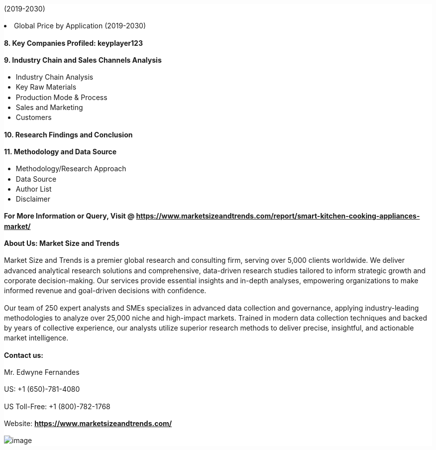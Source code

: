 (2019-2030)</li><li>Global Price by Application (2019-2030)</li></ul><p><strong>8. Key Companies Profiled: keyplayer123</strong></p><p><strong>9. Industry Chain and Sales Channels Analysis</strong></p><ul><li>Industry Chain Analysis</li><li>Key Raw Materials</li><li>Production Mode &amp; Process</li><li>Sales and Marketing</li><li>Customers</li></ul><p><strong>10. Research Findings and Conclusion</strong></p><p><strong>11. Methodology and Data Source</strong></p><ul><li>Methodology/Research Approach</li><li>Data Source</li><li>Author List</li><li>Disclaimer</li></ul></p><p><strong>For More Information or Query, Visit @ <a href="https://www.marketsizeandtrends.com/report/smart-kitchen-cooking-appliances-market/">https://www.marketsizeandtrends.com/report/smart-kitchen-cooking-appliances-market/</a></strong></p><p><strong>About Us: Market Size and Trends</strong></p><p>Market Size and Trends is a premier global research and consulting firm, serving over 5,000 clients worldwide. We deliver advanced analytical research solutions and comprehensive, data-driven research studies tailored to inform strategic growth and corporate decision-making. Our services provide essential insights and in-depth analyses, empowering organizations to make informed revenue and goal-driven decisions with confidence.</p><p>Our team of 250 expert analysts and SMEs specializes in advanced data collection and governance, applying industry-leading methodologies to analyze over 25,000 niche and high-impact markets. Trained in modern data collection techniques and backed by years of collective experience, our analysts utilize superior research methods to deliver precise, insightful, and actionable market intelligence.</p><p><strong>Contact us:</strong></p><p>Mr. Edwyne Fernandes</p><p>US: +1 (650)-781-4080</p><p>US Toll-Free: +1 (800)-782-1768</p><p>Website: <strong><a href="https://www.marketsizeandtrends.com/">https://www.marketsizeandtrends.com/</a></strong></p>
![image](https://github.com/user-attachments/assets/53190301-876a-4b86-b633-a0799fd98e29)


